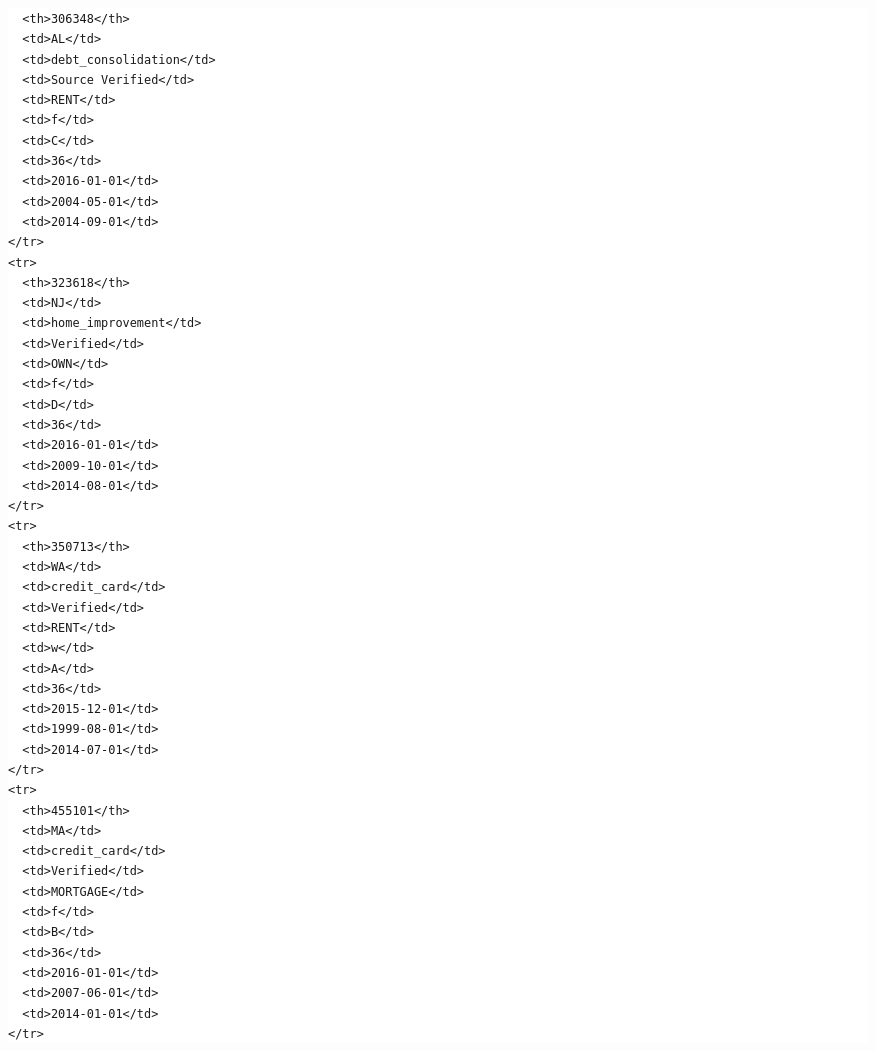       <th>306348</th>
      <td>AL</td>
      <td>debt_consolidation</td>
      <td>Source Verified</td>
      <td>RENT</td>
      <td>f</td>
      <td>C</td>
      <td>36</td>
      <td>2016-01-01</td>
      <td>2004-05-01</td>
      <td>2014-09-01</td>
    </tr>
    <tr>
      <th>323618</th>
      <td>NJ</td>
      <td>home_improvement</td>
      <td>Verified</td>
      <td>OWN</td>
      <td>f</td>
      <td>D</td>
      <td>36</td>
      <td>2016-01-01</td>
      <td>2009-10-01</td>
      <td>2014-08-01</td>
    </tr>
    <tr>
      <th>350713</th>
      <td>WA</td>
      <td>credit_card</td>
      <td>Verified</td>
      <td>RENT</td>
      <td>w</td>
      <td>A</td>
      <td>36</td>
      <td>2015-12-01</td>
      <td>1999-08-01</td>
      <td>2014-07-01</td>
    </tr>
    <tr>
      <th>455101</th>
      <td>MA</td>
      <td>credit_card</td>
      <td>Verified</td>
      <td>MORTGAGE</td>
      <td>f</td>
      <td>B</td>
      <td>36</td>
      <td>2016-01-01</td>
      <td>2007-06-01</td>
      <td>2014-01-01</td>
    </tr>
  </tbody>
</table>
</div>
